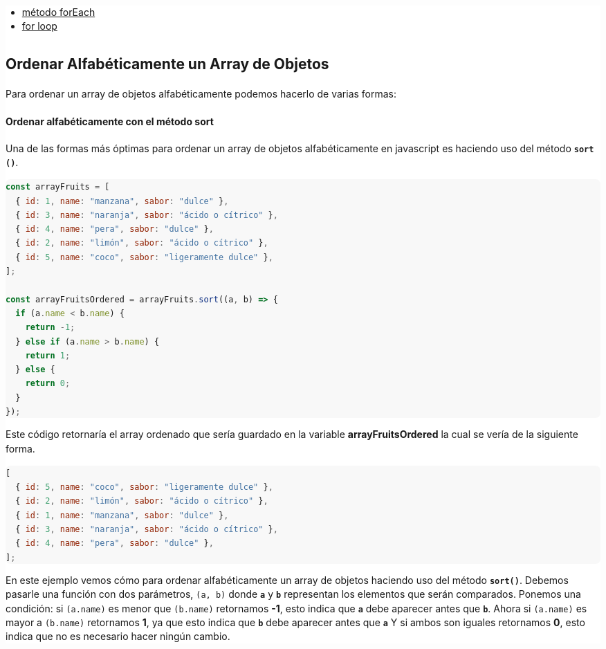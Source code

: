 - [método forEach](https://developer.mozilla.org/en-US/docs/Web/JavaScript/Reference/Global_Objects/Array/forEach)
- [for loop](https://developer.mozilla.org/en-US/docs/Web/JavaScript/Reference/Statements/for)

## Ordenar Alfabéticamente un Array de Objetos

Para ordenar un array de objetos alfabéticamente podemos hacerlo de varias formas:

#### Ordenar alfabéticamente con el método sort

Una de las formas más óptimas para ordenar un array de objetos alfabéticamente en javascript es haciendo uso del método **`sort()`**.

<div style=" background: #ccc2;border-radius: .5rem;">

```javascript
const arrayFruits = [
  { id: 1, name: "manzana", sabor: "dulce" },
  { id: 3, name: "naranja", sabor: "ácido o cítrico" },
  { id: 4, name: "pera", sabor: "dulce" },
  { id: 2, name: "limón", sabor: "ácido o cítrico" },
  { id: 5, name: "coco", sabor: "ligeramente dulce" },
];

const arrayFruitsOrdered = arrayFruits.sort((a, b) => {
  if (a.name < b.name) {
    return -1;
  } else if (a.name > b.name) {
    return 1;
  } else {
    return 0;
  }
});
```

</div>

Este código retornaría el array ordenado que sería guardado en la variable **arrayFruitsOrdered** la cual se vería de la siguiente forma.

<div style=" background: #ccc2;border-radius: .5rem;">

```js
[
  { id: 5, name: "coco", sabor: "ligeramente dulce" },
  { id: 2, name: "limón", sabor: "ácido o cítrico" },
  { id: 1, name: "manzana", sabor: "dulce" },
  { id: 3, name: "naranja", sabor: "ácido o cítrico" },
  { id: 4, name: "pera", sabor: "dulce" },
];
```

</div>

En este ejemplo vemos cómo para ordenar alfabéticamente un array de objetos haciendo uso del método **`sort()`**. Debemos pasarle una función con dos parámetros, `(a, b)` donde **`a`** y **`b`** representan los elementos que serán comparados. Ponemos una condición: si `(a.name)` es menor que `(b.name)` retornamos **-1**, esto indica que **`a`** debe aparecer antes que **`b`**. Ahora si `(a.name)` es mayor a `(b.name)` retornamos **1**, ya que esto indica que **`b`** debe aparecer antes que **`a`** Y si ambos son iguales retornamos **0**, esto indica que no es necesario hacer ningún cambio.
